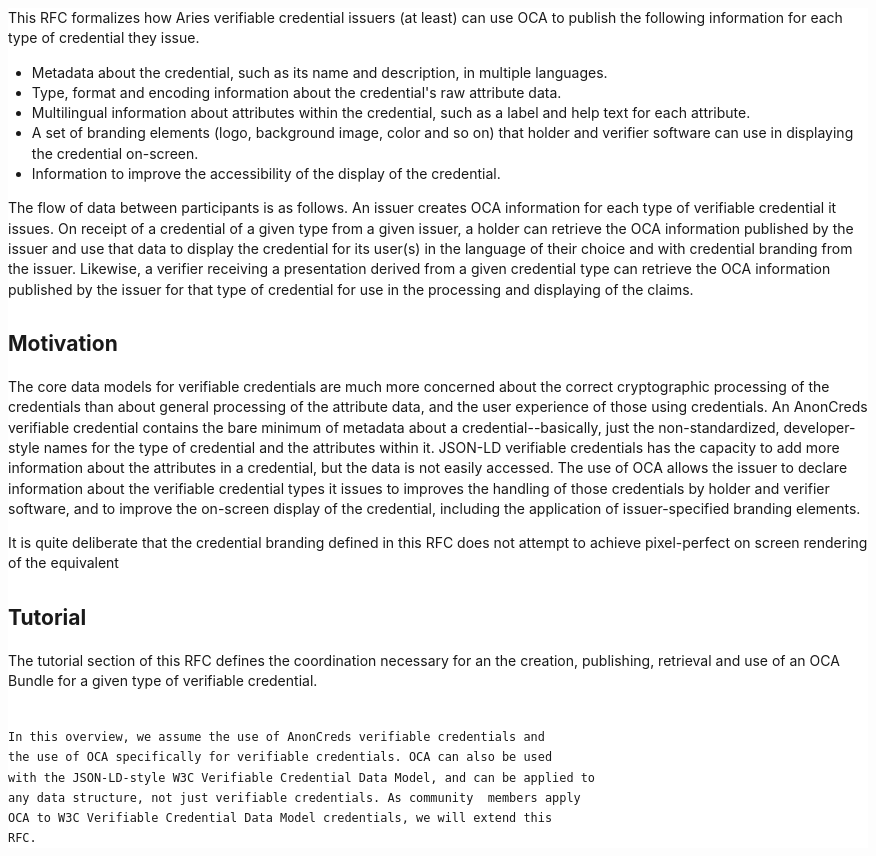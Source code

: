 This RFC formalizes how Aries verifiable credential issuers (at least) can
use OCA to publish the following information for each type of credential they
issue.

- Metadata about the credential, such as its name and description, in multiple
  languages.
- Type, format and encoding information about the credential's raw attribute
  data.
- Multilingual information about attributes within the credential, such as a
  label and help text for each attribute.
- A set of branding elements (logo, background image, color and so on) that
  holder and verifier software can use in displaying the credential on-screen.
- Information to improve the accessibility of the display of the credential.

The flow of data between participants is as follows. An issuer creates OCA
information for each type of verifiable credential it issues. On receipt of a
credential of a given type from a given issuer, a holder can retrieve the OCA
information published by the issuer and use that data to display the credential
for its user(s) in the language of their choice and with credential branding
from the issuer. Likewise, a verifier receiving a presentation derived from a
given credential type can retrieve the OCA information published by the issuer
for that type of credential for use in the processing and displaying of the
claims.

## Motivation

The core data models for verifiable credentials are much more concerned about
the correct cryptographic processing of the credentials than about general
processing of the attribute data, and the user experience of those using
credentials. An AnonCreds verifiable credential contains the bare minimum of
metadata about a credential--basically, just the non-standardized,
developer-style names for the type of credential and the attributes within it.
JSON-LD verifiable credentials has the capacity to add more information about
the attributes in a credential, but the data is not easily accessed. The use of
OCA allows the issuer to declare information about the verifiable credential
types it issues to improves the handling of those credentials by holder and
verifier software, and to improve the on-screen display of the credential,
including the application of issuer-specified branding elements.

It is quite deliberate that the credential branding defined in this RFC does
not attempt to achieve pixel-perfect on screen rendering of the equivalent

## Tutorial

The tutorial section of this RFC defines the coordination necessary for an
the creation, publishing, retrieval and use of an OCA Bundle for a given
type of verifiable credential.

``` Note

In this overview, we assume the use of AnonCreds verifiable credentials and 
the use of OCA specifically for verifiable credentials. OCA can also be used
with the JSON-LD-style W3C Verifiable Credential Data Model, and can be applied to
any data structure, not just verifiable credentials. As community  members apply
OCA to W3C Verifiable Credential Data Model credentials, we will extend this
RFC.

```
